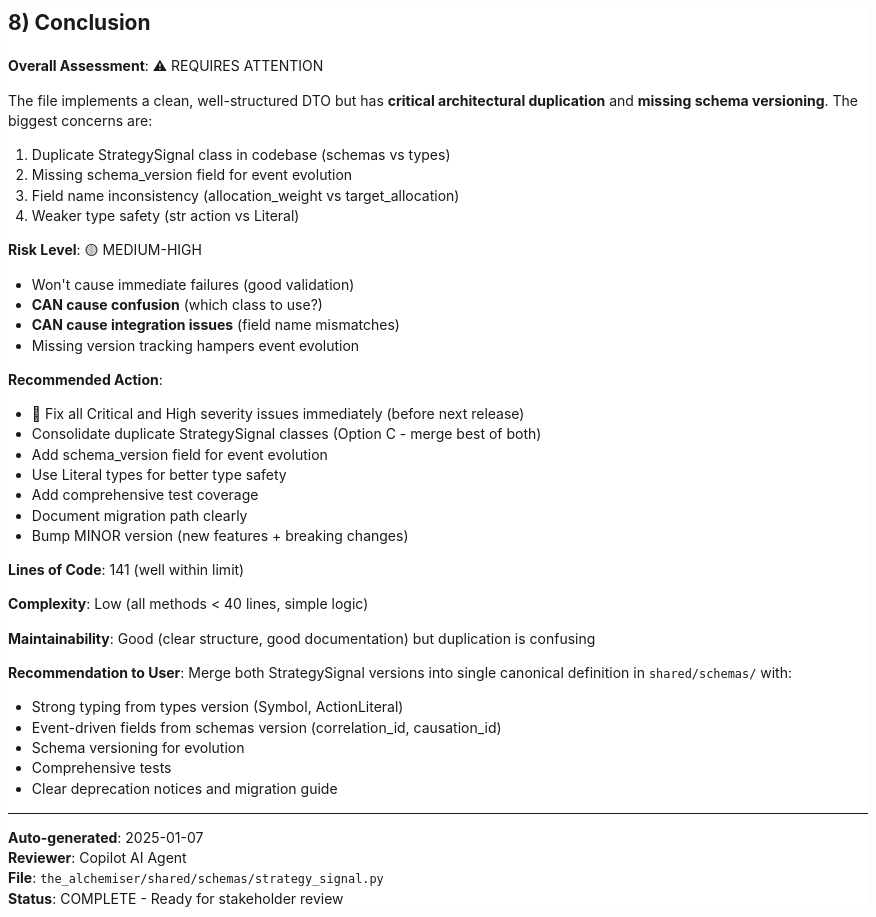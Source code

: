 
## 8) Conclusion

**Overall Assessment**: ⚠️ REQUIRES ATTENTION

The file implements a clean, well-structured DTO but has **critical architectural duplication** and **missing schema versioning**. The biggest concerns are:

1. Duplicate StrategySignal class in codebase (schemas vs types)
2. Missing schema_version field for event evolution
3. Field name inconsistency (allocation_weight vs target_allocation)
4. Weaker type safety (str action vs Literal)

**Risk Level**: 🟡 MEDIUM-HIGH
- Won't cause immediate failures (good validation)
- **CAN cause confusion** (which class to use?)
- **CAN cause integration issues** (field name mismatches)
- Missing version tracking hampers event evolution

**Recommended Action**:
- 🔴 Fix all Critical and High severity issues immediately (before next release)
- Consolidate duplicate StrategySignal classes (Option C - merge best of both)
- Add schema_version field for event evolution
- Use Literal types for better type safety
- Add comprehensive test coverage
- Document migration path clearly
- Bump MINOR version (new features + breaking changes)

**Lines of Code**: 141 (well within limit)

**Complexity**: Low (all methods < 40 lines, simple logic)

**Maintainability**: Good (clear structure, good documentation) but duplication is confusing

**Recommendation to User**: Merge both StrategySignal versions into single canonical definition in `shared/schemas/` with:
- Strong typing from types version (Symbol, ActionLiteral)
- Event-driven fields from schemas version (correlation_id, causation_id)
- Schema versioning for evolution
- Comprehensive tests
- Clear deprecation notices and migration guide

---

**Auto-generated**: 2025-01-07  
**Reviewer**: Copilot AI Agent  
**File**: `the_alchemiser/shared/schemas/strategy_signal.py`  
**Status**: COMPLETE - Ready for stakeholder review
